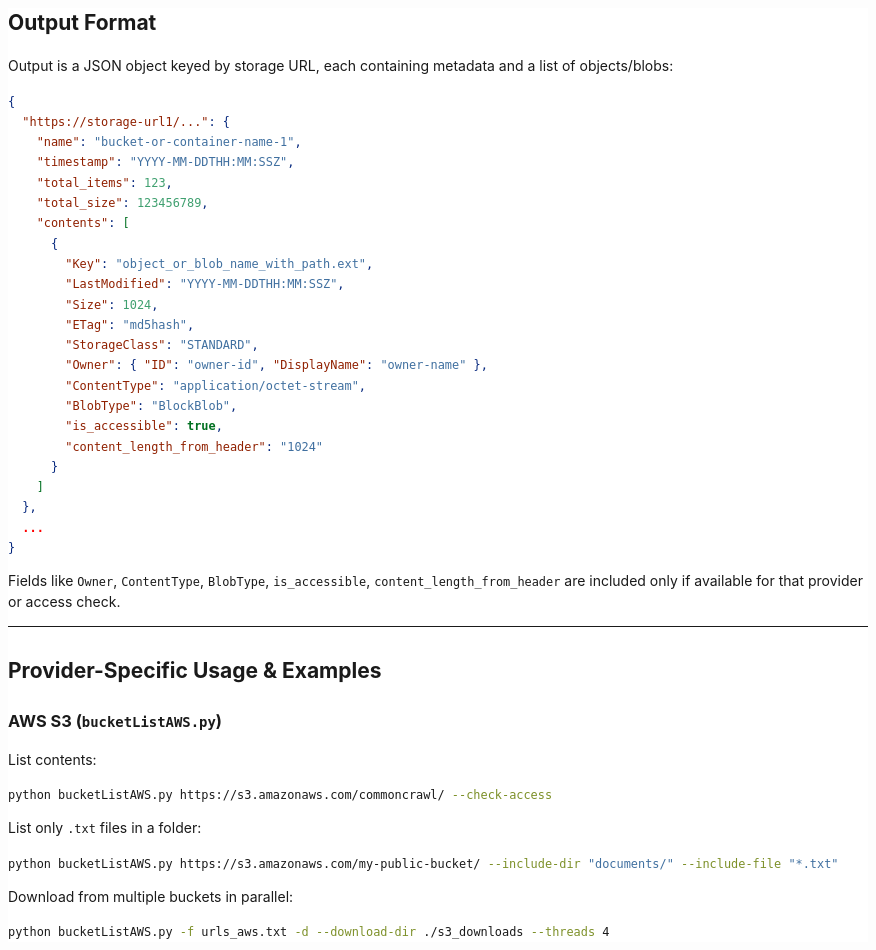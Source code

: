 ## Output Format

Output is a JSON object keyed by storage URL, each containing metadata and a list of objects/blobs:

```json
{
  "https://storage-url1/...": {
    "name": "bucket-or-container-name-1",
    "timestamp": "YYYY-MM-DDTHH:MM:SSZ",
    "total_items": 123,
    "total_size": 123456789,
    "contents": [
      {
        "Key": "object_or_blob_name_with_path.ext",
        "LastModified": "YYYY-MM-DDTHH:MM:SSZ",
        "Size": 1024,
        "ETag": "md5hash",
        "StorageClass": "STANDARD",
        "Owner": { "ID": "owner-id", "DisplayName": "owner-name" },
        "ContentType": "application/octet-stream",
        "BlobType": "BlockBlob",
        "is_accessible": true,
        "content_length_from_header": "1024"
      }
    ]
  },
  ...
}
```

Fields like `Owner`, `ContentType`, `BlobType`, `is_accessible`, `content_length_from_header` are included only if available for that provider or access check.

---

## Provider-Specific Usage & Examples

### AWS S3 (`bucketListAWS.py`)

List contents:

```bash
python bucketListAWS.py https://s3.amazonaws.com/commoncrawl/ --check-access
```

List only `.txt` files in a folder:

```bash
python bucketListAWS.py https://s3.amazonaws.com/my-public-bucket/ --include-dir "documents/" --include-file "*.txt"
```

Download from multiple buckets in parallel:

```bash
python bucketListAWS.py -f urls_aws.txt -d --download-dir ./s3_downloads --threads 4
```
